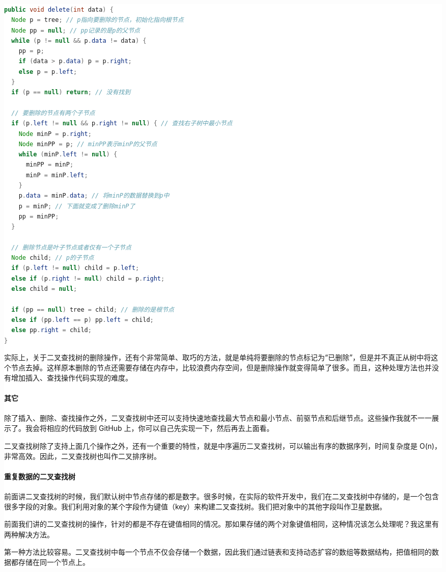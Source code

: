 ````java
public void delete(int data) {
  Node p = tree; // p指向要删除的节点，初始化指向根节点
  Node pp = null; // pp记录的是p的父节点
  while (p != null && p.data != data) {
    pp = p;
    if (data > p.data) p = p.right;
    else p = p.left;
  }
  if (p == null) return; // 没有找到

  // 要删除的节点有两个子节点
  if (p.left != null && p.right != null) { // 查找右子树中最小节点
    Node minP = p.right;
    Node minPP = p; // minPP表示minP的父节点
    while (minP.left != null) {
      minPP = minP;
      minP = minP.left;
    }
    p.data = minP.data; // 将minP的数据替换到p中
    p = minP; // 下面就变成了删除minP了
    pp = minPP;
  }

  // 删除节点是叶子节点或者仅有一个子节点
  Node child; // p的子节点
  if (p.left != null) child = p.left;
  else if (p.right != null) child = p.right;
  else child = null;

  if (pp == null) tree = child; // 删除的是根节点
  else if (pp.left == p) pp.left = child;
  else pp.right = child;
}
````

实际上，关于二叉查找树的删除操作，还有个非常简单、取巧的方法，就是单纯将要删除的节点标记为“已删除”，但是并不真正从树中将这个节点去掉。这样原本删除的节点还需要存储在内存中，比较浪费内存空间，但是删除操作就变得简单了很多。而且，这种处理方法也并没有增加插入、查找操作代码实现的难度。

#### 其它

除了插入、删除、查找操作之外，二叉查找树中还可以支持快速地查找最大节点和最小节点、前驱节点和后继节点。这些操作我就不一一展示了。我会将相应的代码放到 GitHub 上，你可以自己先实现一下，然后再去上面看。

二叉查找树除了支持上面几个操作之外，还有一个重要的特性，就是中序遍历二叉查找树，可以输出有序的数据序列，时间复杂度是 O(n)，非常高效。因此，二叉查找树也叫作二叉排序树。

#### 重复数据的二叉查找树

前面讲二叉查找树的时候，我们默认树中节点存储的都是数字。很多时候，在实际的软件开发中，我们在二叉查找树中存储的，是一个包含很多字段的对象。我们利用对象的某个字段作为键值（key）来构建二叉查找树。我们把对象中的其他字段叫作卫星数据。

前面我们讲的二叉查找树的操作，针对的都是不存在键值相同的情况。那如果存储的两个对象键值相同，这种情况该怎么处理呢？我这里有两种解决方法。

第一种方法比较容易。二叉查找树中每一个节点不仅会存储一个数据，因此我们通过链表和支持动态扩容的数组等数据结构，把值相同的数据都存储在同一个节点上。
